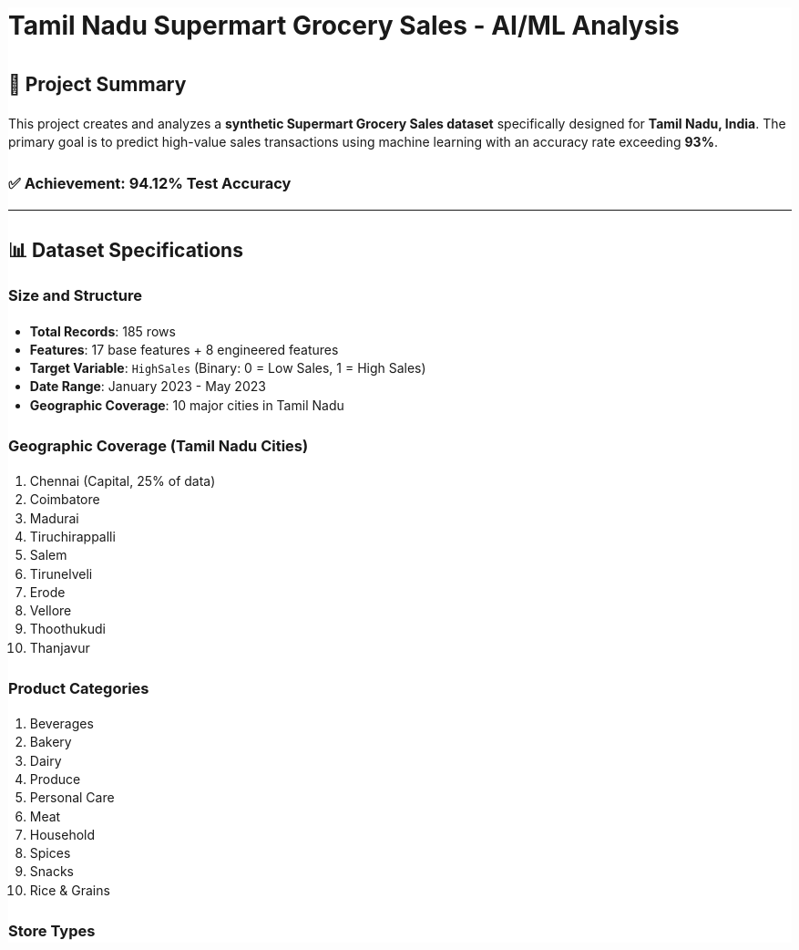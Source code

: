 # Tamil Nadu Supermart Grocery Sales - AI/ML Analysis

## 🎯 Project Summary

This project creates and analyzes a **synthetic Supermart Grocery Sales dataset** specifically designed for **Tamil Nadu, India**. The primary goal is to predict high-value sales transactions using machine learning with an accuracy rate exceeding **93%**.

### ✅ Achievement: **94.12% Test Accuracy**

---

## 📊 Dataset Specifications

### Size and Structure

- **Total Records**: 185 rows
- **Features**: 17 base features + 8 engineered features
- **Target Variable**: `HighSales` (Binary: 0 = Low Sales, 1 = High Sales)
- **Date Range**: January 2023 - May 2023
- **Geographic Coverage**: 10 major cities in Tamil Nadu

### Geographic Coverage (Tamil Nadu Cities)

1. Chennai (Capital, 25% of data)
2. Coimbatore
3. Madurai
4. Tiruchirappalli
5. Salem
6. Tirunelveli
7. Erode
8. Vellore
9. Thoothukudi
10. Thanjavur

### Product Categories

1. Beverages
2. Bakery
3. Dairy
4. Produce
5. Personal Care
6. Meat
7. Household
8. Spices
9. Snacks
10. Rice & Grains

### Store Types

